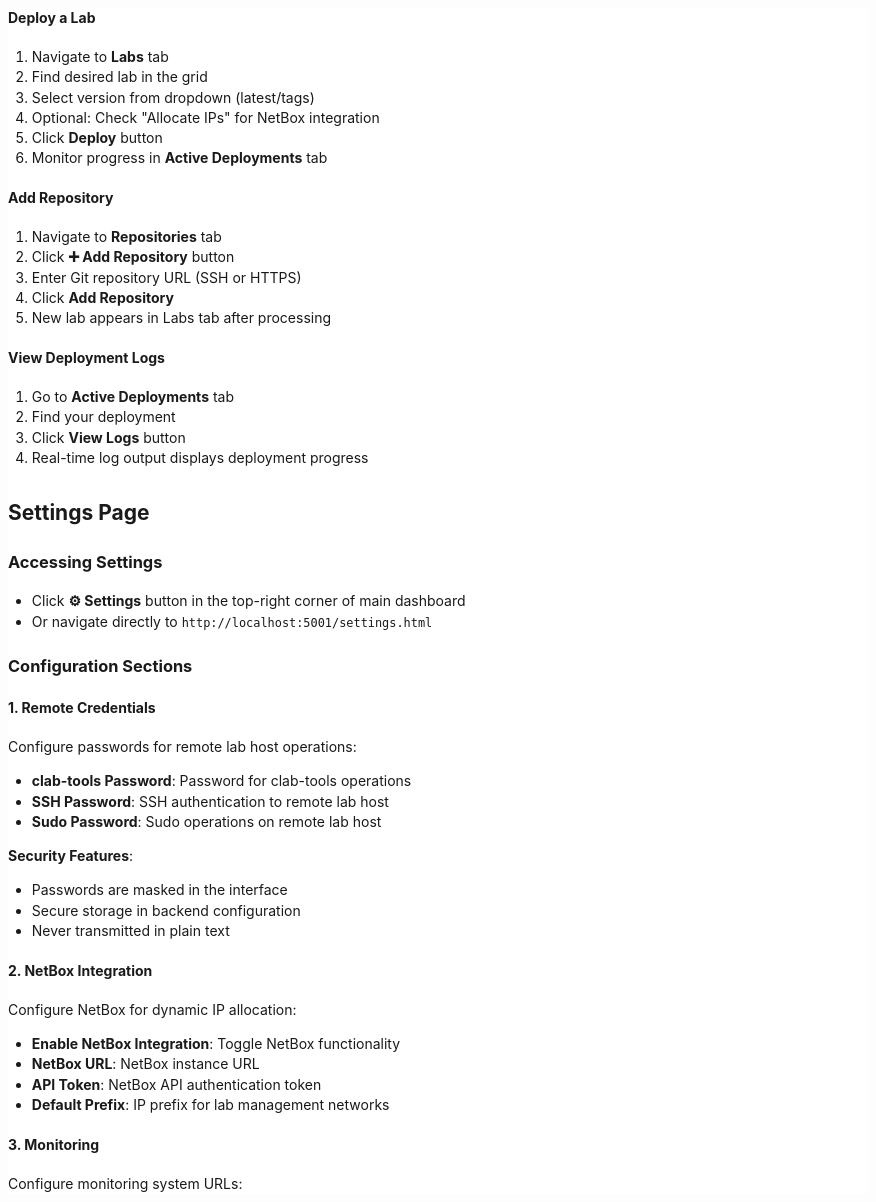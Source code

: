 #### Deploy a Lab
1. Navigate to **Labs** tab
2. Find desired lab in the grid
3. Select version from dropdown (latest/tags)
4. Optional: Check "Allocate IPs" for NetBox integration
5. Click **Deploy** button
6. Monitor progress in **Active Deployments** tab

#### Add Repository
1. Navigate to **Repositories** tab
2. Click **➕ Add Repository** button
3. Enter Git repository URL (SSH or HTTPS)
4. Click **Add Repository**
5. New lab appears in Labs tab after processing

#### View Deployment Logs
1. Go to **Active Deployments** tab
2. Find your deployment
3. Click **View Logs** button
4. Real-time log output displays deployment progress

## Settings Page

### Accessing Settings
- Click **⚙️ Settings** button in the top-right corner of main dashboard
- Or navigate directly to `http://localhost:5001/settings.html`

### Configuration Sections

#### 1. Remote Credentials
Configure passwords for remote lab host operations:

- **clab-tools Password**: Password for clab-tools operations
- **SSH Password**: SSH authentication to remote lab host
- **Sudo Password**: Sudo operations on remote lab host

**Security Features**:
- Passwords are masked in the interface
- Secure storage in backend configuration
- Never transmitted in plain text

#### 2. NetBox Integration
Configure NetBox for dynamic IP allocation:

- **Enable NetBox Integration**: Toggle NetBox functionality
- **NetBox URL**: NetBox instance URL
- **API Token**: NetBox API authentication token
- **Default Prefix**: IP prefix for lab management networks

#### 3. Monitoring
Configure monitoring system URLs:
